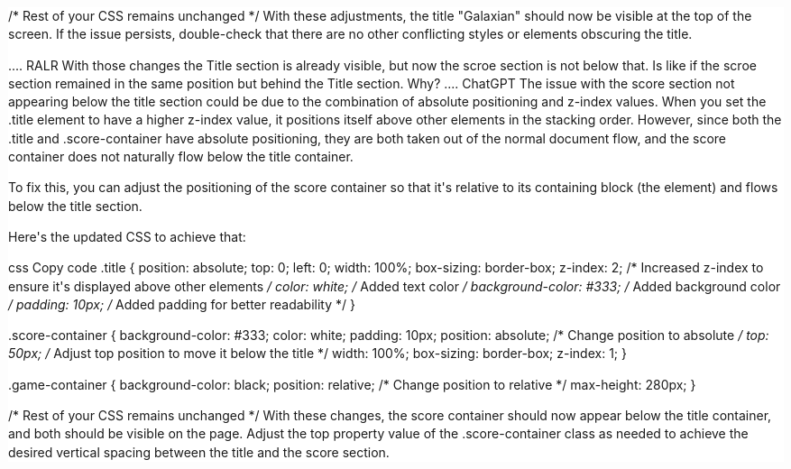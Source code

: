 /* Rest of your CSS remains unchanged */
With these adjustments, the title "Galaxian" should now be visible at the top of the screen. If the issue persists, double-check that there are no other conflicting styles or elements obscuring the title.

....
RALR
With those changes the Title section is already visible, but now the scroe section is not below that. Is like if the scroe section remained in the same position but behind the Title section. Why?
....
ChatGPT
The issue with the score section not appearing below the title section could be due to the combination of absolute positioning and z-index values. When you set the .title element to have a higher z-index value, it positions itself above other elements in the stacking order. However, since both the .title and .score-container have absolute positioning, they are both taken out of the normal document flow, and the score container does not naturally flow below the title container.

To fix this, you can adjust the positioning of the score container so that it's relative to its containing block (the <body> element) and flows below the title section.

Here's the updated CSS to achieve that:

css
Copy code
.title {
    position: absolute;
    top: 0;
    left: 0;
    width: 100%;
    box-sizing: border-box;
    z-index: 2; /* Increased z-index to ensure it's displayed above other elements */
    color: white; /* Added text color */
    background-color: #333; /* Added background color */
    padding: 10px; /* Added padding for better readability */
}

.score-container {
    background-color: #333;
    color: white;
    padding: 10px;
    position: absolute; /* Change position to absolute */
    top: 50px; /* Adjust top position to move it below the title */
    width: 100%;
    box-sizing: border-box;
    z-index: 1;
}

.game-container {
    background-color: black;
    position: relative; /* Change position to relative */
    max-height: 280px;
}

/* Rest of your CSS remains unchanged */
With these changes, the score container should now appear below the title container, and both should be visible on the page. Adjust the top property value of the .score-container class as needed to achieve the desired vertical spacing between the title and the score section.
